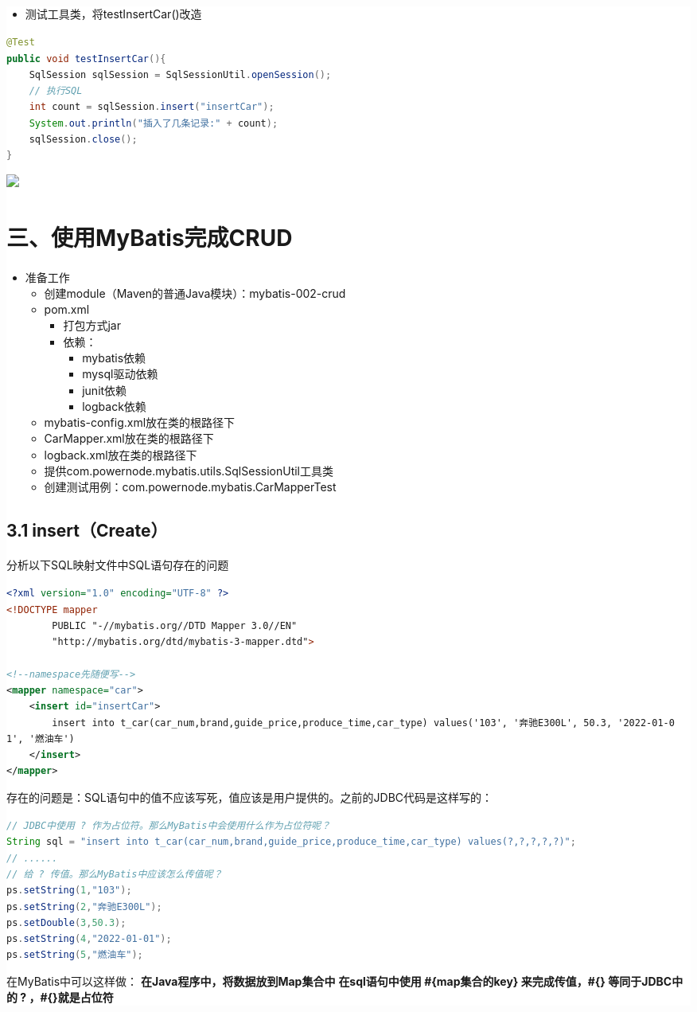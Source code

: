 - 测试工具类，将testInsertCar()改造
```java
@Test
public void testInsertCar(){
    SqlSession sqlSession = SqlSessionUtil.openSession();
    // 执行SQL
    int count = sqlSession.insert("insertCar");
    System.out.println("插入了几条记录:" + count);
    sqlSession.close();
}
```
![](https://cdn.nlark.com/yuque/0/2022/png/21376908/1659578619308-ceb8077a-94a7-4f64-b41d-e54b3c14e7fb.png#averageHue=%23dad8d7&from=url&id=vyMyT&originHeight=152&originWidth=1180&originalType=binary&ratio=1&rotation=0&showTitle=false&status=done&style=none&title=)
# 三、使用MyBatis完成CRUD

- 准备工作
   - 创建module（Maven的普通Java模块）：mybatis-002-crud
   - pom.xml
      - 打包方式jar
      - 依赖：
         - mybatis依赖
         - mysql驱动依赖
         - junit依赖
         - logback依赖
   - mybatis-config.xml放在类的根路径下
   - CarMapper.xml放在类的根路径下
   - logback.xml放在类的根路径下
   - 提供com.powernode.mybatis.utils.SqlSessionUtil工具类
   - 创建测试用例：com.powernode.mybatis.CarMapperTest



## 3.1 insert（Create）

分析以下SQL映射文件中SQL语句存在的问题
```xml
<?xml version="1.0" encoding="UTF-8" ?>
<!DOCTYPE mapper
        PUBLIC "-//mybatis.org//DTD Mapper 3.0//EN"
        "http://mybatis.org/dtd/mybatis-3-mapper.dtd">

<!--namespace先随便写-->
<mapper namespace="car">
    <insert id="insertCar">
        insert into t_car(car_num,brand,guide_price,produce_time,car_type) values('103', '奔驰E300L', 50.3, '2022-01-01', '燃油车')
    </insert>
</mapper>
```
存在的问题是：SQL语句中的值不应该写死，值应该是用户提供的。之前的JDBC代码是这样写的：
```java
// JDBC中使用 ? 作为占位符。那么MyBatis中会使用什么作为占位符呢？
String sql = "insert into t_car(car_num,brand,guide_price,produce_time,car_type) values(?,?,?,?,?)";
// ......
// 给 ? 传值。那么MyBatis中应该怎么传值呢？
ps.setString(1,"103");
ps.setString(2,"奔驰E300L");
ps.setDouble(3,50.3);
ps.setString(4,"2022-01-01");
ps.setString(5,"燃油车");
```
在MyBatis中可以这样做：
**在Java程序中，将数据放到Map集合中**
**在sql语句中使用 #{map集合的key} 来完成传值，#{} 等同于JDBC中的 ? ，#{}就是占位符**